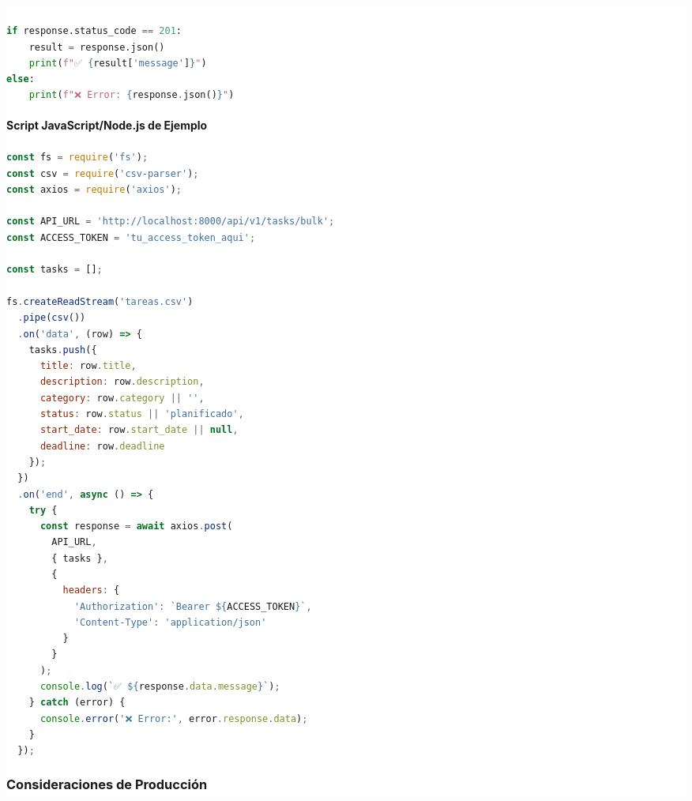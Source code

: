 ```python

if response.status_code == 201:
    result = response.json()
    print(f"✅ {result['message']}")
else:
    print(f"❌ Error: {response.json()}")
```

#### Script JavaScript/Node.js de Ejemplo
```javascript
const fs = require('fs');
const csv = require('csv-parser');
const axios = require('axios');

const API_URL = 'http://localhost:8000/api/v1/tasks/bulk';
const ACCESS_TOKEN = 'tu_access_token_aqui';

const tasks = [];

fs.createReadStream('tareas.csv')
  .pipe(csv())
  .on('data', (row) => {
    tasks.push({
      title: row.title,
      description: row.description,
      category: row.category || '',
      status: row.status || 'planificado',
      start_date: row.start_date || null,
      deadline: row.deadline
    });
  })
  .on('end', async () => {
    try {
      const response = await axios.post(
        API_URL,
        { tasks },
        {
          headers: {
            'Authorization': `Bearer ${ACCESS_TOKEN}`,
            'Content-Type': 'application/json'
          }
        }
      );
      console.log(`✅ ${response.data.message}`);
    } catch (error) {
      console.error('❌ Error:', error.response.data);
    }
  });
```

### Consideraciones de Producción
